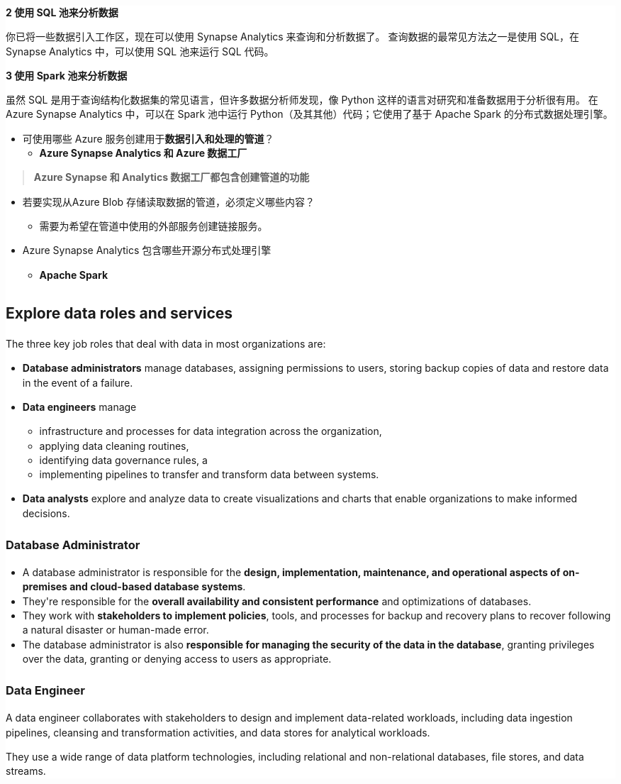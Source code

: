 **2 使用 SQL 池来分析数据**

你已将一些数据引入工作区，现在可以使用 Synapse Analytics 来查询和分析数据了。 查询数据的最常见方法之一是使用 SQL，在 Synapse Analytics 中，可以使用 SQL 池来运行 SQL 代码。

**3 使用 Spark 池来分析数据**

虽然 SQL 是用于查询结构化数据集的常见语言，但许多数据分析师发现，像 Python 这样的语言对研究和准备数据用于分析很有用。 在 Azure Synapse Analytics 中，可以在 Spark 池中运行 Python（及其其他）代码；它使用了基于 Apache Spark 的分布式数据处理引擎。

* 可使用哪些 Azure 服务创建用于**数据引入和处理的管道**？
  * **Azure Synapse Analytics 和 Azure 数据工厂**

> **Azure Synapse 和 Analytics 数据工厂都包含创建管道的功能**

* 若要实现从Azure Blob 存储读取数据的管道，必须定义哪些内容？

  * 需要为希望在管道中使用的外部服务创建链接服务。
* Azure Synapse Analytics 包含哪些开源分布式处理引擎

  * **Apache Spark**

## **Explore data roles and services**

The three key job roles that deal with data in most organizations are:

* **Database administrators** manage databases, assigning permissions to users, storing backup copies of data and restore data in the event of a failure.
* **Data engineers** manage

  * infrastructure and processes for data integration across the organization,
  * applying data cleaning routines,
  * identifying data governance rules, a
  * implementing pipelines to transfer and transform data between systems.
* **Data analysts** explore and analyze data to create visualizations and charts that enable organizations to make informed decisions.

### **Database Administrator**

* A database administrator is responsible for the **design, implementation, maintenance, and operational aspects of on-premises and cloud-based database systems**.
* They're responsible for the **overall availability and consistent performance** and optimizations of databases.
* They work with **stakeholders to implement policies**, tools, and processes for backup and recovery plans to recover following a natural disaster or human-made error.
* The database administrator is also **responsible for managing the security of the data in the database**, granting privileges over the data, granting or denying access to users as appropriate.

### **Data Engineer**

A data engineer collaborates with stakeholders to design and implement data-related workloads, including data ingestion pipelines, cleansing and transformation activities, and data stores for analytical workloads.

They use a wide range of data platform technologies, including relational and non-relational databases, file stores, and data streams.

